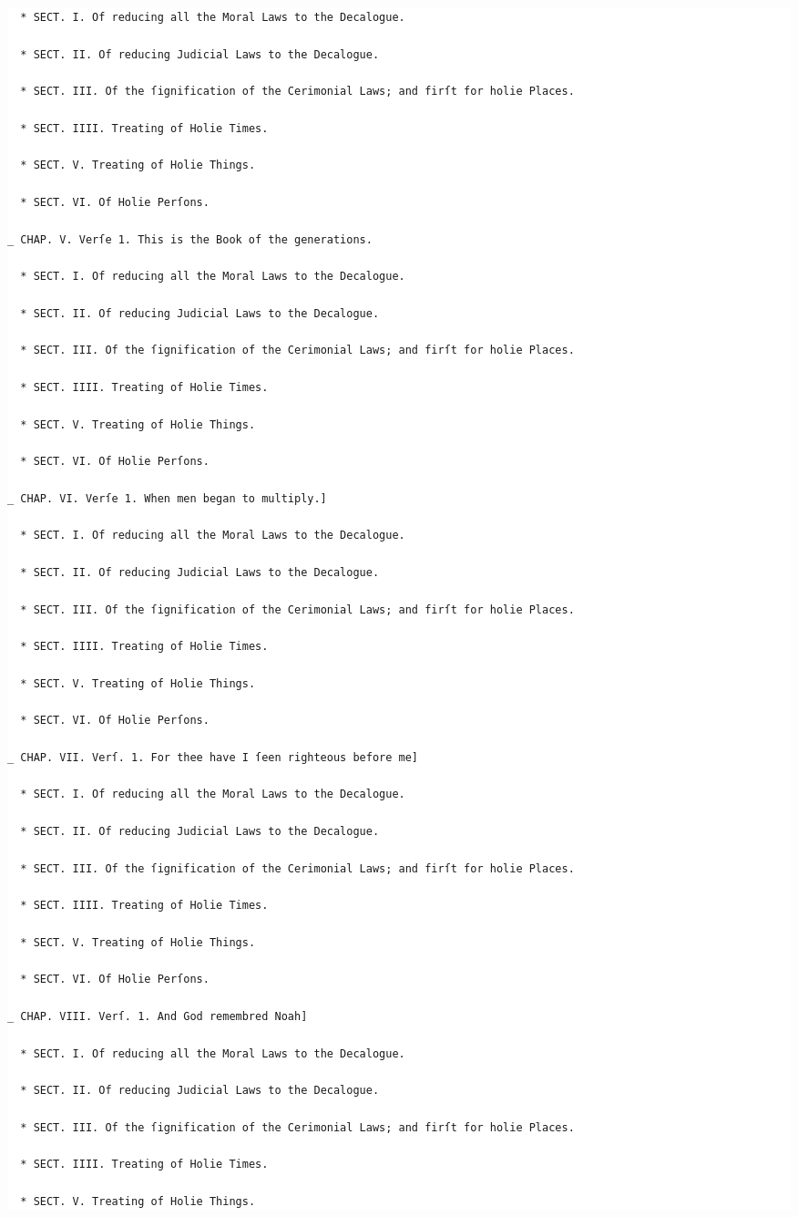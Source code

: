       * SECT. I. Of reducing all the Moral Laws to the Decalogue.

      * SECT. II. Of reducing Judicial Laws to the Decalogue.

      * SECT. III. Of the ſignification of the Cerimonial Laws; and firſt for holie Places.

      * SECT. IIII. Treating of Holie Times.

      * SECT. V. Treating of Holie Things.

      * SECT. VI. Of Holie Perſons.

    _ CHAP. V. Verſe 1. This is the Book of the generations.

      * SECT. I. Of reducing all the Moral Laws to the Decalogue.

      * SECT. II. Of reducing Judicial Laws to the Decalogue.

      * SECT. III. Of the ſignification of the Cerimonial Laws; and firſt for holie Places.

      * SECT. IIII. Treating of Holie Times.

      * SECT. V. Treating of Holie Things.

      * SECT. VI. Of Holie Perſons.

    _ CHAP. VI. Verſe 1. When men began to multiply.]

      * SECT. I. Of reducing all the Moral Laws to the Decalogue.

      * SECT. II. Of reducing Judicial Laws to the Decalogue.

      * SECT. III. Of the ſignification of the Cerimonial Laws; and firſt for holie Places.

      * SECT. IIII. Treating of Holie Times.

      * SECT. V. Treating of Holie Things.

      * SECT. VI. Of Holie Perſons.

    _ CHAP. VII. Verſ. 1. For thee have I ſeen righteous before me]

      * SECT. I. Of reducing all the Moral Laws to the Decalogue.

      * SECT. II. Of reducing Judicial Laws to the Decalogue.

      * SECT. III. Of the ſignification of the Cerimonial Laws; and firſt for holie Places.

      * SECT. IIII. Treating of Holie Times.

      * SECT. V. Treating of Holie Things.

      * SECT. VI. Of Holie Perſons.

    _ CHAP. VIII. Verſ. 1. And God remembred Noah]

      * SECT. I. Of reducing all the Moral Laws to the Decalogue.

      * SECT. II. Of reducing Judicial Laws to the Decalogue.

      * SECT. III. Of the ſignification of the Cerimonial Laws; and firſt for holie Places.

      * SECT. IIII. Treating of Holie Times.

      * SECT. V. Treating of Holie Things.
